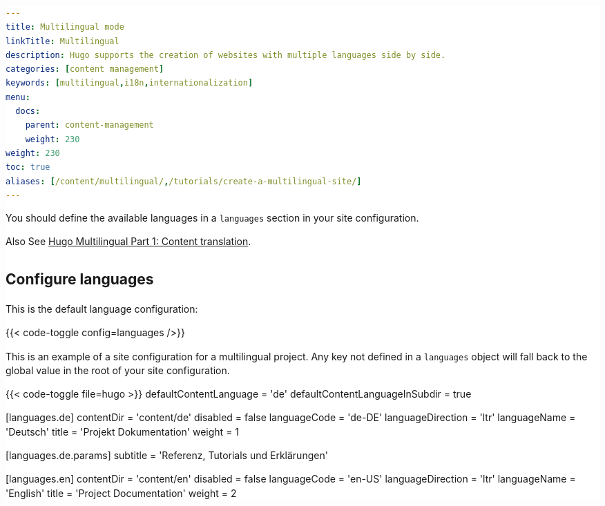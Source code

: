 ```yaml
---
title: Multilingual mode
linkTitle: Multilingual
description: Hugo supports the creation of websites with multiple languages side by side.
categories: [content management]
keywords: [multilingual,i18n,internationalization]
menu:
  docs:
    parent: content-management
    weight: 230
weight: 230
toc: true
aliases: [/content/multilingual/,/tutorials/create-a-multilingual-site/]
---
```


You should define the available languages in a `languages` section in your site configuration.

Also See [Hugo Multilingual Part 1: Content translation].

## Configure languages

This is the default language configuration:

{{< code-toggle config=languages />}}

This is an example of a site configuration for a multilingual project. Any key not defined in a `languages` object will fall back to the global value in the root of your site configuration.

{{< code-toggle file=hugo >}}
defaultContentLanguage = 'de'
defaultContentLanguageInSubdir = true

[languages.de]
contentDir = 'content/de'
disabled = false
languageCode = 'de-DE'
languageDirection = 'ltr'
languageName = 'Deutsch'
title = 'Projekt Dokumentation'
weight = 1

[languages.de.params]
subtitle = 'Referenz, Tutorials und Erklärungen'

[languages.en]
contentDir = 'content/en'
disabled = false
languageCode = 'en-US'
languageDirection = 'ltr'
languageName = 'English'
title = 'Project Documentation'
weight = 2


[`dir`]: https://developer.mozilla.org/en-US/docs/Web/HTML/Global_attributes/dir
[built-in RSS template]: https://github.com/gohugoio/hugo/blob/master/tpl/tplimpl/embedded/templates/_default/rss.xml
[built-in alias template]: https://github.com/gohugoio/hugo/blob/master/tpl/tplimpl/embedded/templates/alias.html
[RFC 5646]: https://datatracker.ietf.org/doc/html/rfc5646
[translating by file name]: #translation-by-file-name
[`slug`]: /content-management/urls/#slug
[`url`]: /content-management/urls/#url
[`lang.Translate`]: /functions/lang/translate
[configuration directory]: /getting-started/configuration/#configuration-directory
[example menu template]: /templates/menu-templates/#example
[automatically]: /content-management/menus/#define-automatically
[in front matter]: /content-management/menus/#define-in-front-matter
[in site configuration]: /content-management/menus/#define-in-site-configuration
[`abslangurl`]: /functions/urls/abslangurl/
[config]: /getting-started/configuration/
[contenttemplate]: /templates/single-page-templates/
[go-i18n-source]: https://github.com/nicksnyder/go-i18n
[go-i18n]: https://github.com/nicksnyder/go-i18n
[homepage]: /templates/homepage/
[Hugo Multilingual Part 1: Content translation]: https://regisphilibert.com/blog/2018/08/hugo-multilingual-part-1-managing-content-translation/
[i18func]: /functions/lang/translate/
[lang.FormatAccounting]: /functions/lang/formataccounting/
[lang.FormatCurrency]: /functions/lang/formatcurrency/
[lang.FormatNumber]: /functions/lang/formatnumber/
[lang.FormatNumberCustom]: /functions/lang/formatnumbercustom/
[lang.FormatPercent]: /functions/lang/formatpercent/
[lang.Merge]: /functions/lang/merge/
[menus]: /content-management/menus/
[OS environment]: /getting-started/configuration/#configure-with-environment-variables
[`rellangurl`]: /functions/urls/rellangurl/
[RFC 5646]: https://tools.ietf.org/html/rfc564/
[single page templates]: /templates/single-page-templates/
[`time.Format`]: /functions/time/format/